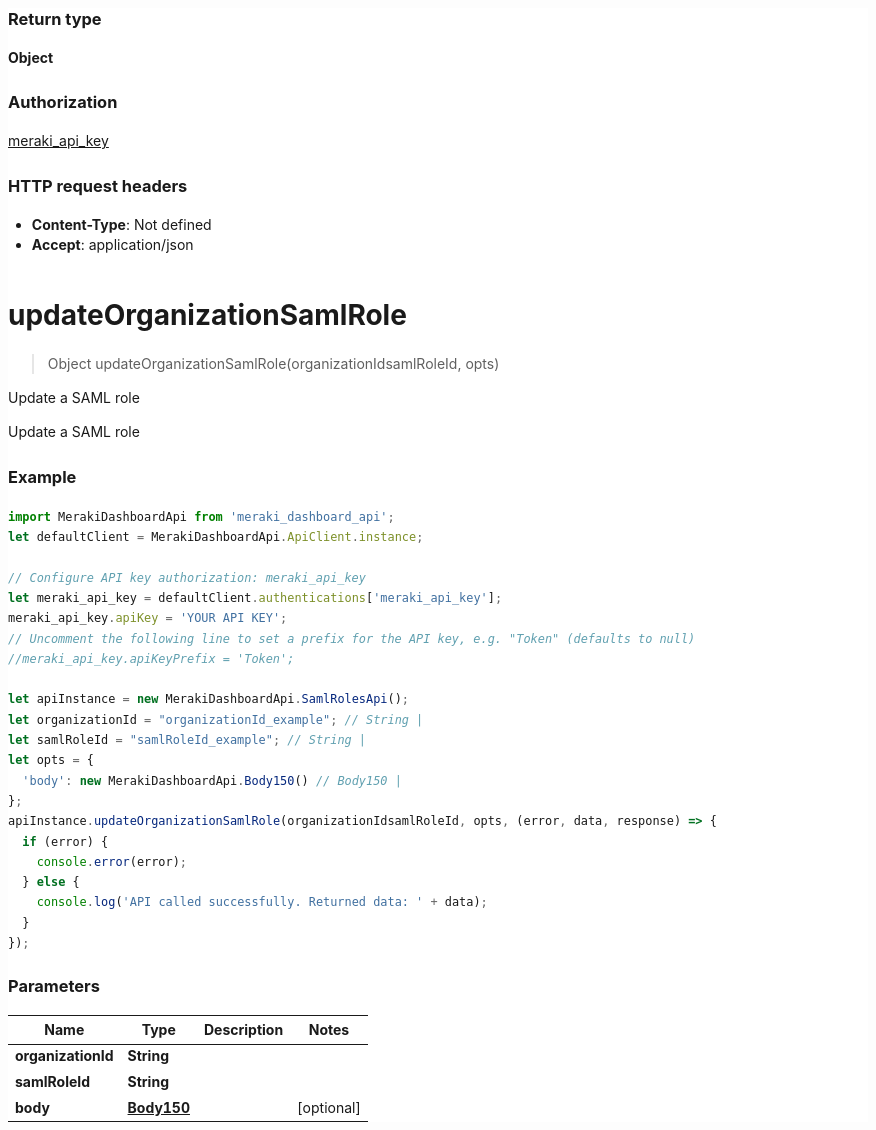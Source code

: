 ### Return type

**Object**

### Authorization

[meraki_api_key](../README.md#meraki_api_key)

### HTTP request headers

 - **Content-Type**: Not defined
 - **Accept**: application/json

<a name="updateOrganizationSamlRole"></a>
# **updateOrganizationSamlRole**
> Object updateOrganizationSamlRole(organizationIdsamlRoleId, opts)

Update a SAML role

Update a SAML role

### Example
```javascript
import MerakiDashboardApi from 'meraki_dashboard_api';
let defaultClient = MerakiDashboardApi.ApiClient.instance;

// Configure API key authorization: meraki_api_key
let meraki_api_key = defaultClient.authentications['meraki_api_key'];
meraki_api_key.apiKey = 'YOUR API KEY';
// Uncomment the following line to set a prefix for the API key, e.g. "Token" (defaults to null)
//meraki_api_key.apiKeyPrefix = 'Token';

let apiInstance = new MerakiDashboardApi.SamlRolesApi();
let organizationId = "organizationId_example"; // String | 
let samlRoleId = "samlRoleId_example"; // String | 
let opts = { 
  'body': new MerakiDashboardApi.Body150() // Body150 | 
};
apiInstance.updateOrganizationSamlRole(organizationIdsamlRoleId, opts, (error, data, response) => {
  if (error) {
    console.error(error);
  } else {
    console.log('API called successfully. Returned data: ' + data);
  }
});
```

### Parameters

Name | Type | Description  | Notes
------------- | ------------- | ------------- | -------------
 **organizationId** | **String**|  | 
 **samlRoleId** | **String**|  | 
 **body** | [**Body150**](Body150.md)|  | [optional] 
